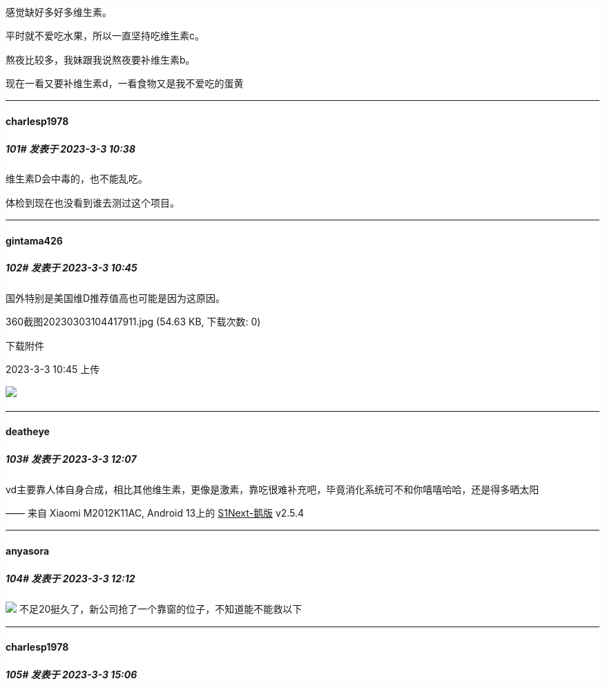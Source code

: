 感觉缺好多好多维生素。

平时就不爱吃水果，所以一直坚持吃维生素c。

熬夜比较多，我妹跟我说熬夜要补维生素b。

现在一看又要补维生素d，一看食物又是我不爱吃的蛋黄


*****

####  charlesp1978  
##### 101#       发表于 2023-3-3 10:38

维生素D会中毒的，也不能乱吃。

体检到现在也没看到谁去测过这个项目。


*****

####  gintama426  
##### 102#       发表于 2023-3-3 10:45

国外特别是美国维D推荐值高也可能是因为这原因。

360截图20230303104417911.jpg
(54.63 KB, 下载次数: 0)

下载附件

2023-3-3 10:45 上传

<img src="https://img.saraba1st.com/forum/202303/03/104521lz9ayaqmc7ce429r.jpg" referrerpolicy="no-referrer">


*****

####  deatheye  
##### 103#       发表于 2023-3-3 12:07

vd主要靠人体自身合成，相比其他维生素，更像是激素，靠吃很难补充吧，毕竟消化系统可不和你嘻嘻哈哈，还是得多晒太阳

—— 来自 Xiaomi M2012K11AC, Android 13上的 [S1Next-鹅版](https://github.com/ykrank/S1-Next/releases) v2.5.4

*****

####  anyasora  
##### 104#       发表于 2023-3-3 12:12

<img src="https://static.saraba1st.com/image/smiley/face2017/002.png" referrerpolicy="no-referrer"> 不足20挺久了，新公司抢了一个靠窗的位子，不知道能不能救以下


*****

####  charlesp1978  
##### 105#       发表于 2023-3-3 15:06
